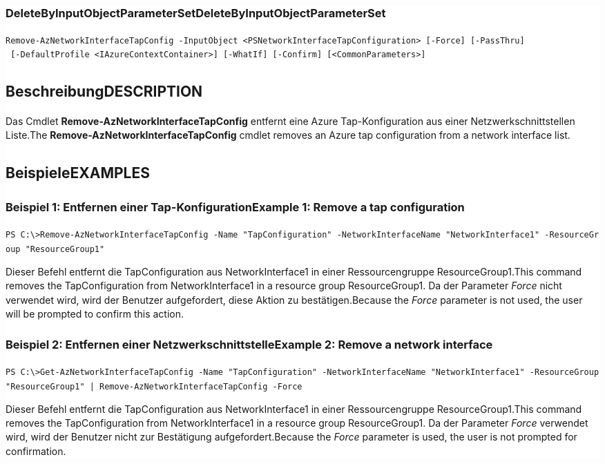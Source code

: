 ### <span data-ttu-id="f22c0-107">DeleteByInputObjectParameterSet</span><span class="sxs-lookup"><span data-stu-id="f22c0-107">DeleteByInputObjectParameterSet</span></span>
```
Remove-AzNetworkInterfaceTapConfig -InputObject <PSNetworkInterfaceTapConfiguration> [-Force] [-PassThru]
 [-DefaultProfile <IAzureContextContainer>] [-WhatIf] [-Confirm] [<CommonParameters>]
```

## <span data-ttu-id="f22c0-108">Beschreibung</span><span class="sxs-lookup"><span data-stu-id="f22c0-108">DESCRIPTION</span></span>
<span data-ttu-id="f22c0-109">Das Cmdlet **Remove-AzNetworkInterfaceTapConfig** entfernt eine Azure Tap-Konfiguration aus einer Netzwerkschnittstellen Liste.</span><span class="sxs-lookup"><span data-stu-id="f22c0-109">The **Remove-AzNetworkInterfaceTapConfig** cmdlet removes an Azure tap configuration from a network interface list.</span></span>

## <span data-ttu-id="f22c0-110">Beispiele</span><span class="sxs-lookup"><span data-stu-id="f22c0-110">EXAMPLES</span></span>

### <span data-ttu-id="f22c0-111">Beispiel 1: Entfernen einer Tap-Konfiguration</span><span class="sxs-lookup"><span data-stu-id="f22c0-111">Example 1: Remove a tap configuration</span></span>
```
PS C:\>Remove-AzNetworkInterfaceTapConfig -Name "TapConfiguration" -NetworkInterfaceName "NetworkInterface1" -ResourceGroup "ResourceGroup1"
```

<span data-ttu-id="f22c0-112">Dieser Befehl entfernt die TapConfiguration aus NetworkInterface1 in einer Ressourcengruppe ResourceGroup1.</span><span class="sxs-lookup"><span data-stu-id="f22c0-112">This command removes the TapConfiguration from NetworkInterface1 in a resource group ResourceGroup1.</span></span>
<span data-ttu-id="f22c0-113">Da der Parameter *Force* nicht verwendet wird, wird der Benutzer aufgefordert, diese Aktion zu bestätigen.</span><span class="sxs-lookup"><span data-stu-id="f22c0-113">Because the *Force* parameter is not used, the user will be prompted to confirm this action.</span></span>

### <span data-ttu-id="f22c0-114">Beispiel 2: Entfernen einer Netzwerkschnittstelle</span><span class="sxs-lookup"><span data-stu-id="f22c0-114">Example 2: Remove a network interface</span></span>
```
PS C:\>Get-AzNetworkInterfaceTapConfig -Name "TapConfiguration" -NetworkInterfaceName "NetworkInterface1" -ResourceGroup "ResourceGroup1" | Remove-AzNetworkInterfaceTapConfig -Force
```

<span data-ttu-id="f22c0-115">Dieser Befehl entfernt die TapConfiguration aus NetworkInterface1 in einer Ressourcengruppe ResourceGroup1.</span><span class="sxs-lookup"><span data-stu-id="f22c0-115">This command removes the TapConfiguration from NetworkInterface1 in a resource group ResourceGroup1.</span></span>
<span data-ttu-id="f22c0-116">Da der Parameter *Force* verwendet wird, wird der Benutzer nicht zur Bestätigung aufgefordert.</span><span class="sxs-lookup"><span data-stu-id="f22c0-116">Because the *Force* parameter is used, the user is not prompted for confirmation.</span></span>

